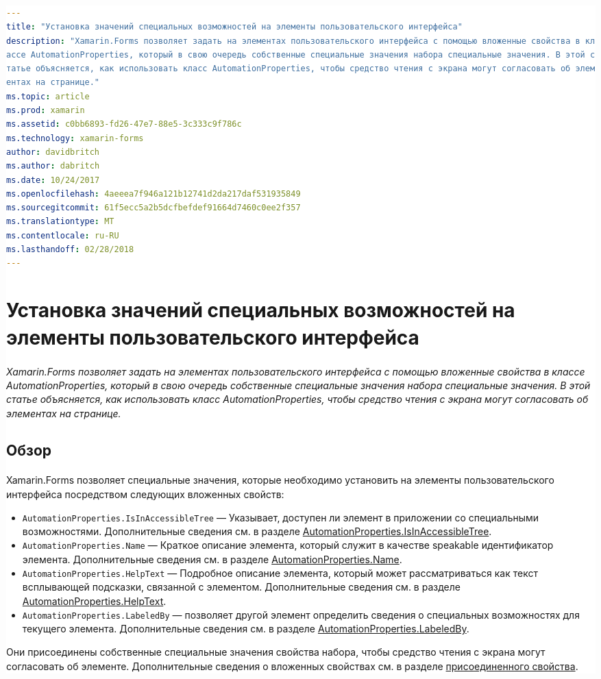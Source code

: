 ```yaml
---
title: "Установка значений специальных возможностей на элементы пользовательского интерфейса"
description: "Xamarin.Forms позволяет задать на элементах пользовательского интерфейса с помощью вложенные свойства в классе AutomationProperties, который в свою очередь собственные специальные значения набора специальные значения. В этой статье объясняется, как использовать класс AutomationProperties, чтобы средство чтения с экрана могут согласовать об элементах на странице."
ms.topic: article
ms.prod: xamarin
ms.assetid: c0bb6893-fd26-47e7-88e5-3c333c9f786c
ms.technology: xamarin-forms
author: davidbritch
ms.author: dabritch
ms.date: 10/24/2017
ms.openlocfilehash: 4aeeea7f946a121b12741d2da217daf531935849
ms.sourcegitcommit: 61f5ecc5a2b5dcfbefdef91664d7460c0ee2f357
ms.translationtype: MT
ms.contentlocale: ru-RU
ms.lasthandoff: 02/28/2018
---
```

# <a name="setting-accessibility-values-on-user-interface-elements"></a>Установка значений специальных возможностей на элементы пользовательского интерфейса

_Xamarin.Forms позволяет задать на элементах пользовательского интерфейса с помощью вложенные свойства в классе AutomationProperties, который в свою очередь собственные специальные значения набора специальные значения. В этой статье объясняется, как использовать класс AutomationProperties, чтобы средство чтения с экрана могут согласовать об элементах на странице._

## <a name="overview"></a>Обзор

Xamarin.Forms позволяет специальные значения, которые необходимо установить на элементы пользовательского интерфейса посредством следующих вложенных свойств:

- `AutomationProperties.IsInAccessibleTree` — Указывает, доступен ли элемент в приложении со специальными возможностями. Дополнительные сведения см. в разделе [AutomationProperties.IsInAccessibleTree](#isinaccessibletree).
- `AutomationProperties.Name` — Краткое описание элемента, который служит в качестве speakable идентификатор элемента. Дополнительные сведения см. в разделе [AutomationProperties.Name](#name).
- `AutomationProperties.HelpText` — Подробное описание элемента, который может рассматриваться как текст всплывающей подсказки, связанной с элементом. Дополнительные сведения см. в разделе [AutomationProperties.HelpText](#helptext).
- `AutomationProperties.LabeledBy` — позволяет другой элемент определить сведения о специальных возможностях для текущего элемента. Дополнительные сведения см. в разделе [AutomationProperties.LabeledBy](#labeledby).

Они присоединены собственные специальные значения свойства набора, чтобы средство чтения с экрана могут согласовать об элементе. Дополнительные сведения о вложенных свойствах см. в разделе [присоединенного свойства](~/xamarin-forms/xaml/attached-properties.md).
